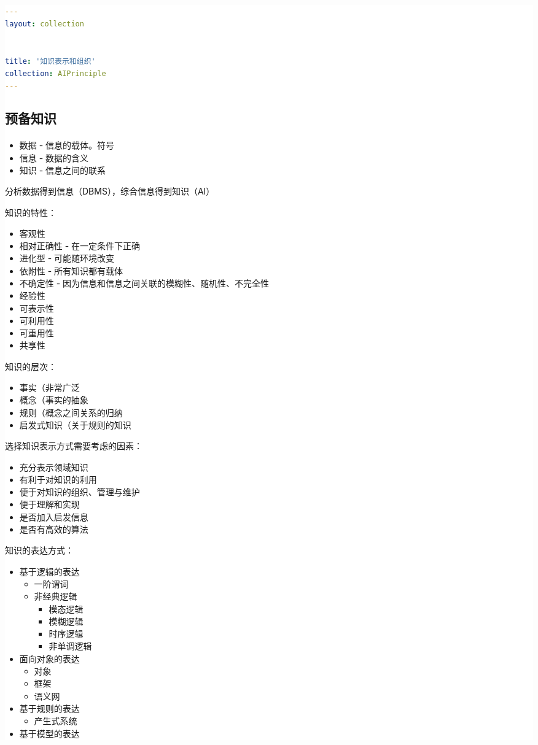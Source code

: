 ```yaml
---
layout: collection


title: '知识表示和组织'
collection: AIPrinciple
---
```


## 预备知识

- 数据 - 信息的载体。符号
- 信息 - 数据的含义
- 知识 - 信息之间的联系

分析数据得到信息（DBMS），综合信息得到知识（AI）

知识的特性：
- 客观性
- 相对正确性 - 在一定条件下正确
- 进化型 - 可能随环境改变
- 依附性 - 所有知识都有载体
- 不确定性 - 因为信息和信息之间关联的模糊性、随机性、不完全性
- 经验性
- 可表示性
- 可利用性
- 可重用性
- 共享性

知识的层次：
- 事实（非常广泛
- 概念（事实的抽象
- 规则（概念之间关系的归纳
- 启发式知识（关于规则的知识

选择知识表示方式需要考虑的因素：
- 充分表示领域知识
- 有利于对知识的利用
- 便于对知识的组织、管理与维护
- 便于理解和实现
- 是否加入启发信息
- 是否有高效的算法

知识的表达方式：
- 基于逻辑的表达
  - 一阶谓词
  - 非经典逻辑
    - 模态逻辑
    - 模糊逻辑
    - 时序逻辑
    - 非单调逻辑
- 面向对象的表达
  - 对象
  - 框架
  - 语义网
- 基于规则的表达
  - 产生式系统
- 基于模型的表达
